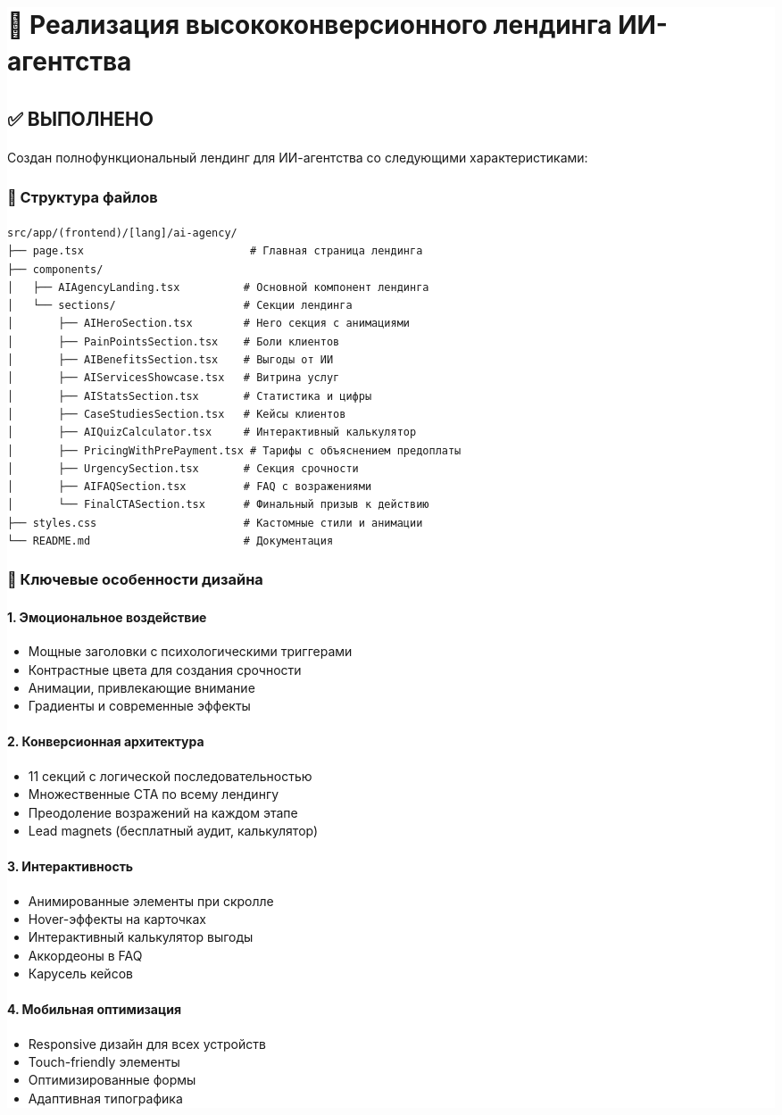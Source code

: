 # 🎯 Реализация высококонверсионного лендинга ИИ-агентства

## ✅ ВЫПОЛНЕНО

Создан полнофункциональный лендинг для ИИ-агентства со следующими характеристиками:

### 📁 Структура файлов
```
src/app/(frontend)/[lang]/ai-agency/
├── page.tsx                          # Главная страница лендинга
├── components/
│   ├── AIAgencyLanding.tsx          # Основной компонент лендинга
│   └── sections/                    # Секции лендинга
│       ├── AIHeroSection.tsx        # Hero секция с анимациями
│       ├── PainPointsSection.tsx    # Боли клиентов
│       ├── AIBenefitsSection.tsx    # Выгоды от ИИ
│       ├── AIServicesShowcase.tsx   # Витрина услуг
│       ├── AIStatsSection.tsx       # Статистика и цифры
│       ├── CaseStudiesSection.tsx   # Кейсы клиентов
│       ├── AIQuizCalculator.tsx     # Интерактивный калькулятор
│       ├── PricingWithPrePayment.tsx # Тарифы с объяснением предоплаты
│       ├── UrgencySection.tsx       # Секция срочности
│       ├── AIFAQSection.tsx         # FAQ с возражениями
│       └── FinalCTASection.tsx      # Финальный призыв к действию
├── styles.css                       # Кастомные стили и анимации
└── README.md                        # Документация
```

### 🎨 Ключевые особенности дизайна

#### 1. **Эмоциональное воздействие**
- Мощные заголовки с психологическими триггерами
- Контрастные цвета для создания срочности
- Анимации, привлекающие внимание
- Градиенты и современные эффекты

#### 2. **Конверсионная архитектура**
- 11 секций с логической последовательностью
- Множественные CTA по всему лендингу
- Преодоление возражений на каждом этапе
- Lead magnets (бесплатный аудит, калькулятор)

#### 3. **Интерактивность**
- Анимированные элементы при скролле
- Hover-эффекты на карточках
- Интерактивный калькулятор выгоды
- Аккордеоны в FAQ
- Карусель кейсов

#### 4. **Мобильная оптимизация**
- Responsive дизайн для всех устройств
- Touch-friendly элементы
- Оптимизированные формы
- Адаптивная типографика
